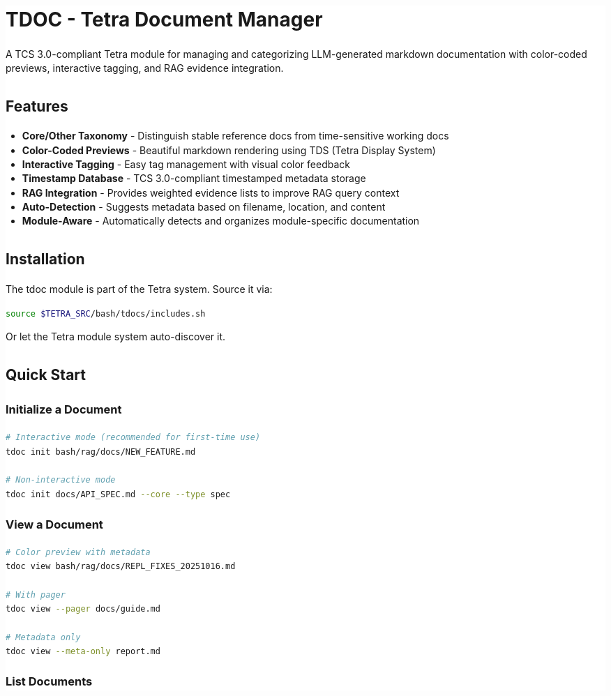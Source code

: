 # TDOC - Tetra Document Manager

A TCS 3.0-compliant Tetra module for managing and categorizing LLM-generated markdown documentation with color-coded previews, interactive tagging, and RAG evidence integration.

## Features

- **Core/Other Taxonomy** - Distinguish stable reference docs from time-sensitive working docs
- **Color-Coded Previews** - Beautiful markdown rendering using TDS (Tetra Display System)
- **Interactive Tagging** - Easy tag management with visual color feedback
- **Timestamp Database** - TCS 3.0-compliant timestamped metadata storage
- **RAG Integration** - Provides weighted evidence lists to improve RAG query context
- **Auto-Detection** - Suggests metadata based on filename, location, and content
- **Module-Aware** - Automatically detects and organizes module-specific documentation

## Installation

The tdoc module is part of the Tetra system. Source it via:

```bash
source $TETRA_SRC/bash/tdocs/includes.sh
```

Or let the Tetra module system auto-discover it.

## Quick Start

### Initialize a Document

```bash
# Interactive mode (recommended for first-time use)
tdoc init bash/rag/docs/NEW_FEATURE.md

# Non-interactive mode
tdoc init docs/API_SPEC.md --core --type spec
```

### View a Document

```bash
# Color preview with metadata
tdoc view bash/rag/docs/REPL_FIXES_20251016.md

# With pager
tdoc view --pager docs/guide.md

# Metadata only
tdoc view --meta-only report.md
```

### List Documents
